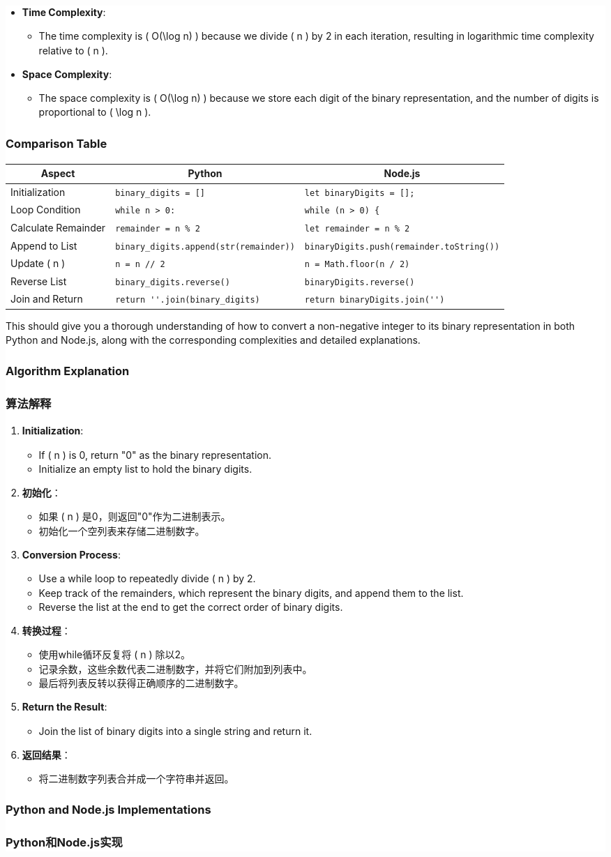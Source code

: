 - **Time Complexity**:
  - The time complexity is \( O(\log n) \) because we divide \( n \) by 2 in each iteration, resulting in logarithmic time complexity relative to \( n \).

- **Space Complexity**:
  - The space complexity is \( O(\log n) \) because we store each digit of the binary representation, and the number of digits is proportional to \( \log n \).

### Comparison Table

| **Aspect**         | **Python**                   | **Node.js**                 |
|--------------------|------------------------------|-----------------------------|
| Initialization     | `binary_digits = []`         | `let binaryDigits = [];`    |
| Loop Condition     | `while n > 0:`               | `while (n > 0) {`           |
| Calculate Remainder| `remainder = n % 2`          | `let remainder = n % 2`     |
| Append to List     | `binary_digits.append(str(remainder))` | `binaryDigits.push(remainder.toString())` |
| Update \( n \)     | `n = n // 2`                 | `n = Math.floor(n / 2)`     |
| Reverse List       | `binary_digits.reverse()`    | `binaryDigits.reverse()`    |
| Join and Return    | `return ''.join(binary_digits)` | `return binaryDigits.join('')` |

This should give you a thorough understanding of how to convert a non-negative integer to its binary representation in both Python and Node.js, along with the corresponding complexities and detailed explanations.
### Algorithm Explanation
### 算法解释

1. **Initialization**: 
   - If \( n \) is 0, return "0" as the binary representation.
   - Initialize an empty list to hold the binary digits.
1. **初始化**：
   - 如果 \( n \) 是0，则返回"0"作为二进制表示。
   - 初始化一个空列表来存储二进制数字。

2. **Conversion Process**: 
   - Use a while loop to repeatedly divide \( n \) by 2.
   - Keep track of the remainders, which represent the binary digits, and append them to the list.
   - Reverse the list at the end to get the correct order of binary digits.
2. **转换过程**：
   - 使用while循环反复将 \( n \) 除以2。
   - 记录余数，这些余数代表二进制数字，并将它们附加到列表中。
   - 最后将列表反转以获得正确顺序的二进制数字。

3. **Return the Result**: 
   - Join the list of binary digits into a single string and return it.
3. **返回结果**：
   - 将二进制数字列表合并成一个字符串并返回。

### Python and Node.js Implementations
### Python和Node.js实现
